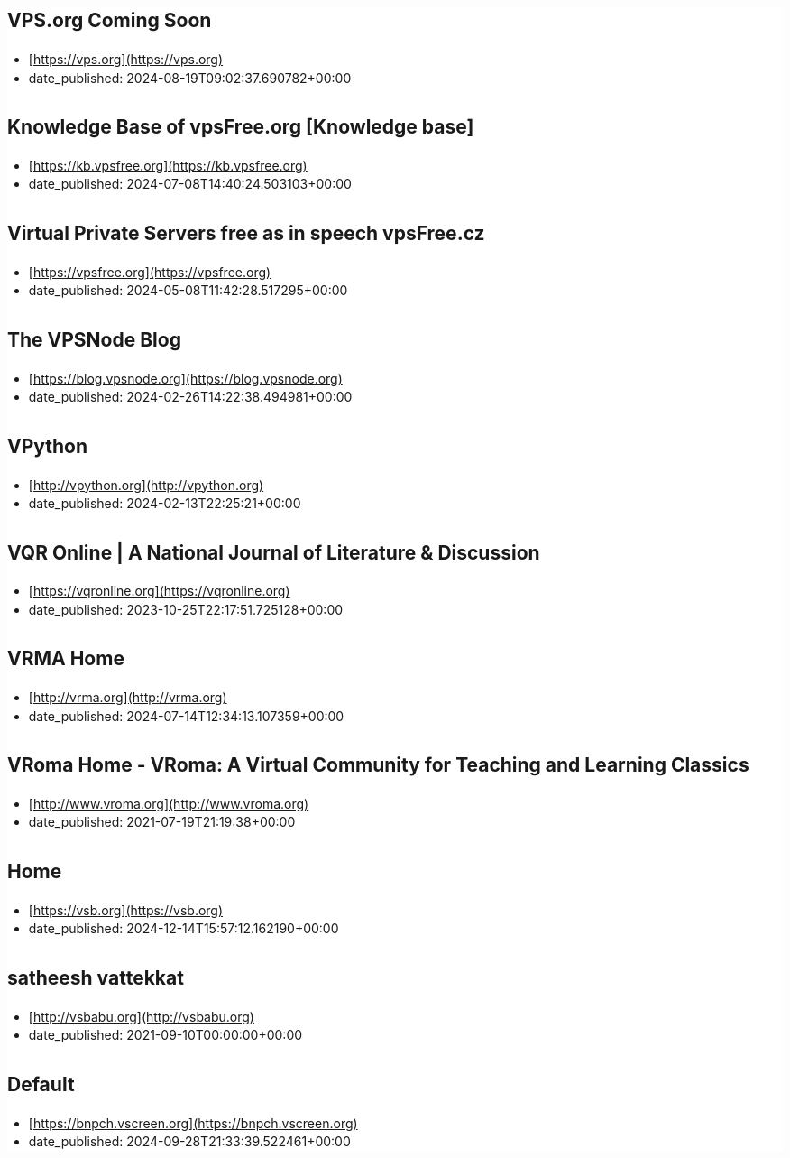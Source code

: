  ## VPS.org Coming Soon
 - [https://vps.org](https://vps.org)
 - date_published: 2024-08-19T09:02:37.690782+00:00

 ## Knowledge Base of vpsFree.org [Knowledge base]
 - [https://kb.vpsfree.org](https://kb.vpsfree.org)
 - date_published: 2024-07-08T14:40:24.503103+00:00

 ## Virtual Private Servers free as in speech vpsFree.cz
 - [https://vpsfree.org](https://vpsfree.org)
 - date_published: 2024-05-08T11:42:28.517295+00:00

 ## The VPSNode Blog
 - [https://blog.vpsnode.org](https://blog.vpsnode.org)
 - date_published: 2024-02-26T14:22:38.494981+00:00

 ## VPython
 - [http://vpython.org](http://vpython.org)
 - date_published: 2024-02-13T22:25:21+00:00

 ## VQR Online | A National Journal of Literature & Discussion
 - [https://vqronline.org](https://vqronline.org)
 - date_published: 2023-10-25T22:17:51.725128+00:00

 ## VRMA Home
 - [http://vrma.org](http://vrma.org)
 - date_published: 2024-07-14T12:34:13.107359+00:00

 ## VRoma Home - VRoma: A Virtual Community for Teaching and Learning Classics
 - [http://www.vroma.org](http://www.vroma.org)
 - date_published: 2021-07-19T21:19:38+00:00

 ## Home
 - [https://vsb.org](https://vsb.org)
 - date_published: 2024-12-14T15:57:12.162190+00:00

 ## satheesh vattekkat
 - [http://vsbabu.org](http://vsbabu.org)
 - date_published: 2021-09-10T00:00:00+00:00

 ## Default
 - [https://bnpch.vscreen.org](https://bnpch.vscreen.org)
 - date_published: 2024-09-28T21:33:39.522461+00:00
